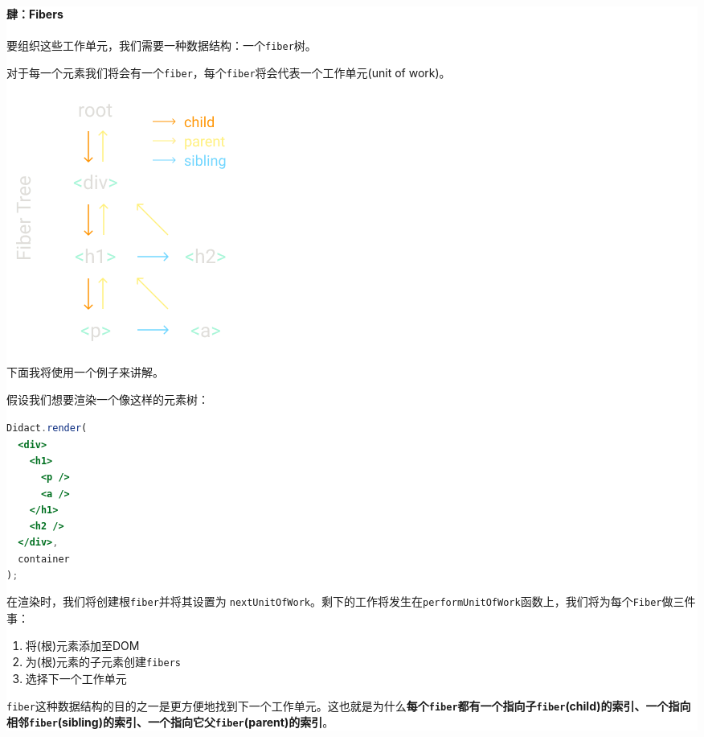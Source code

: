 
#### 肆：Fibers

要组织这些工作单元，我们需要一种数据结构：一个`fiber`树。

对于每一个元素我们将会有一个`fiber`，每个`fiber`将会代表一个工作单元(unit of work)。

![Fiber Tree](/assets/posts/202208/20220821-react-fiber-01.png)

下面我将使用一个例子来讲解。

假设我们想要渲染一个像这样的元素树：

```jsx
Didact.render(
  <div>
    <h1>
      <p />
      <a />
    </h1>
    <h2 />
  </div>,
  container
);
```

在渲染时，我们将创建根`fiber`并将其设置为 `nextUnitOfWork`。剩下的工作将发生在`performUnitOfWork`函数上，我们将为每个`Fiber`做三件事：

1. 将(根)元素添加至DOM
2. 为(根)元素的子元素创建`fibers`
3. 选择下一个工作单元

`fiber`这种数据结构的目的之一是更方便地找到下一个工作单元。这也就是为什么**每个`fiber`都有一个指向子`fiber`(child)的索引、一个指向相邻`fiber`(sibling)的索引、一个指向它父`fiber`(parent)的索引**。
